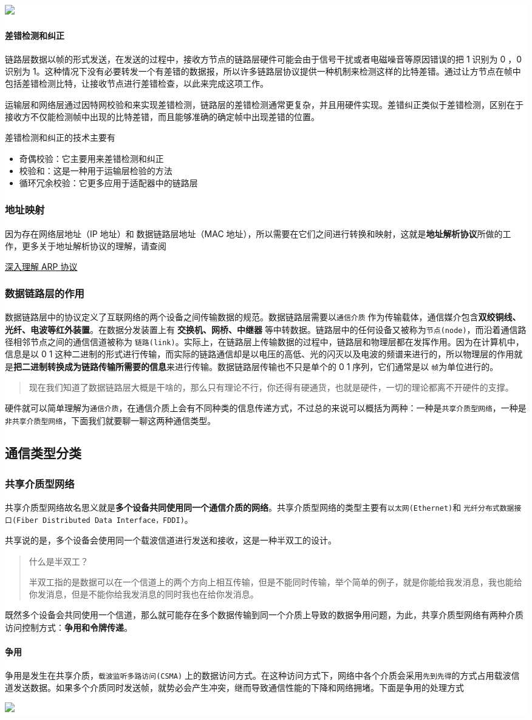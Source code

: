 ![](https://z3.ax1x.com/2021/03/21/6567B6.png)

#### 差错检测和纠正

链路层数据以帧的形式发送，在发送的过程中，接收方节点的链路层硬件可能会由于信号干扰或者电磁噪音等原因错误的把 1 识别为 0 ，0 识别为 1。这种情况下没有必要转发一个有差错的数据报，所以许多链路层协议提供一种机制来检测这样的比特差错。通过让方节点在帧中包括差错检测比特，让接收节点进行差错检查，以此来完成这项工作。

运输层和网络层通过因特网校验和来实现差错检测，链路层的差错检测通常更复杂，并且用硬件实现。差错纠正类似于差错检测，区别在于接收方不仅能检测帧中出现的比特差错，而且能够准确的确定帧中出现差错的位置。

差错检测和纠正的技术主要有

* 奇偶校验：它主要用来差错检测和纠正
* 校验和：这是一种用于运输层检验的方法
* 循环冗余校验：它更多应用于适配器中的链路层

### 地址映射

因为存在网络层地址（IP 地址）和 数据链路层地址（MAC 地址），所以需要在它们之间进行转换和映射，这就是**地址解析协议**所做的工作，更多关于地址解析协议的理解，请查阅

[深入理解 ARP 协议](https://mp.weixin.qq.com/s?__biz=MzI0ODk2NDIyMQ==&mid=2247487804&idx=1&sn=f001a24a308053b3723dfb12d36045ee&chksm=e999e42edeee6d383fbb411792e22e4028bb8c2441255786f50cf848443af7b1bd5e382078dc&token=692920236&lang=zh_CN#rd)

### 数据链路层的作用

数据链路层中的协议定义了互联网络的两个设备之间传输数据的规范。数据链路层需要以`通信介质` 作为传输载体，通信媒介包含**双绞铜线、光纤、电波等红外装置**。在数据分发装置上有 **交换机、网桥、中继器** 等中转数据。链路层中的任何设备又被称为`节点(node)`，而沿着通信路径相邻节点之间的通信信道被称为 `链路(link)`。实际上，在链路层上传输数据的过程中，链路层和物理层都在发挥作用。因为在计算机中，信息是以 0 1 这种二进制的形式进行传输，而实际的链路通信却是以电压的高低、光的闪灭以及电波的频谱来进行的，所以物理层的作用就是**把二进制转换成为链路传输所需要的信息**来进行传输。数据链路层传输也不只是单个的 0 1 序列，它们通常是以 `帧`为单位进行的。

>现在我们知道了数据链路层大概是干啥的，那么只有理论不行，你还得有硬通货，也就是硬件，一切的理论都离不开硬件的支撑。

硬件就可以简单理解为`通信介质`，在通信介质上会有不同种类的信息传递方式，不过总的来说可以概括为两种：一种是`共享介质型网络`，一种是`非共享介质型网络`，下面我们就要聊一聊这两种通信类型。

## 通信类型分类

### 共享介质型网络

共享介质型网络故名思义就是**多个设备共同使用同一个通信介质的网络**。共享介质型网络的类型主要有`以太网(Ethernet)`和 `光纤分布式数据接口(Fiber Distributed Data Interface，FDDI)`。

共享说的是，多个设备会使用同一个载波信道进行发送和接收，这是一种半双工的设计。

>什么是半双工？
>
>半双工指的是数据可以在一个信道上的两个方向上相互传输，但是不能同时传输，举个简单的例子，就是你能给我发消息，我也能给你发消息，但是不能你给我发消息的同时我也在给你发消息。

既然多个设备会共同使用一个信道，那么就可能存在多个数据传输到同一个介质上导致的数据争用问题，为此，共享介质型网络有两种介质访问控制方式：**争用和令牌传递**。

#### 争用

争用是发生在共享介质，`载波监听多路访问(CSMA)` 上的数据访问方式。在这种访问方式下，网络中各个介质会采用`先到先得`的方式占用载波信道发送数据。如果多个介质同时发送帧，就势必会产生冲突，继而导致通信性能的下降和网络拥堵。下面是争用的处理方式

![](https://z3.ax1x.com/2021/03/21/656Ij1.png)

